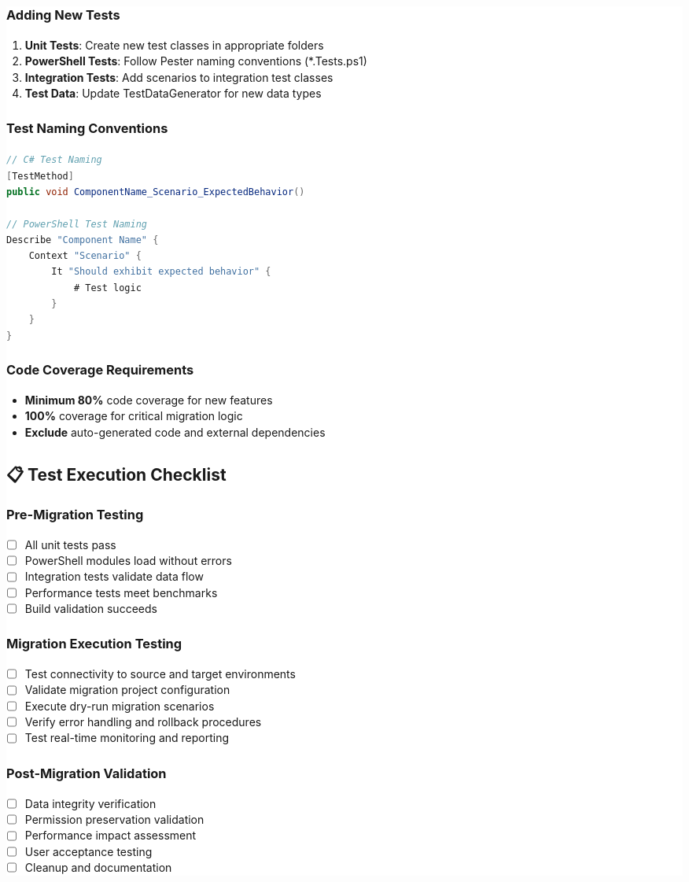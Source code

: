 ### Adding New Tests

1. **Unit Tests**: Create new test classes in appropriate folders
2. **PowerShell Tests**: Follow Pester naming conventions (*.Tests.ps1)
3. **Integration Tests**: Add scenarios to integration test classes
4. **Test Data**: Update TestDataGenerator for new data types

### Test Naming Conventions

```csharp
// C# Test Naming
[TestMethod]
public void ComponentName_Scenario_ExpectedBehavior()

// PowerShell Test Naming
Describe "Component Name" {
    Context "Scenario" {
        It "Should exhibit expected behavior" {
            # Test logic
        }
    }
}
```

### Code Coverage Requirements

- **Minimum 80%** code coverage for new features
- **100%** coverage for critical migration logic
- **Exclude** auto-generated code and external dependencies

## 📋 Test Execution Checklist

### Pre-Migration Testing

- [ ] All unit tests pass
- [ ] PowerShell modules load without errors
- [ ] Integration tests validate data flow
- [ ] Performance tests meet benchmarks
- [ ] Build validation succeeds

### Migration Execution Testing

- [ ] Test connectivity to source and target environments
- [ ] Validate migration project configuration
- [ ] Execute dry-run migration scenarios
- [ ] Verify error handling and rollback procedures
- [ ] Test real-time monitoring and reporting

### Post-Migration Validation

- [ ] Data integrity verification
- [ ] Permission preservation validation
- [ ] Performance impact assessment
- [ ] User acceptance testing
- [ ] Cleanup and documentation
